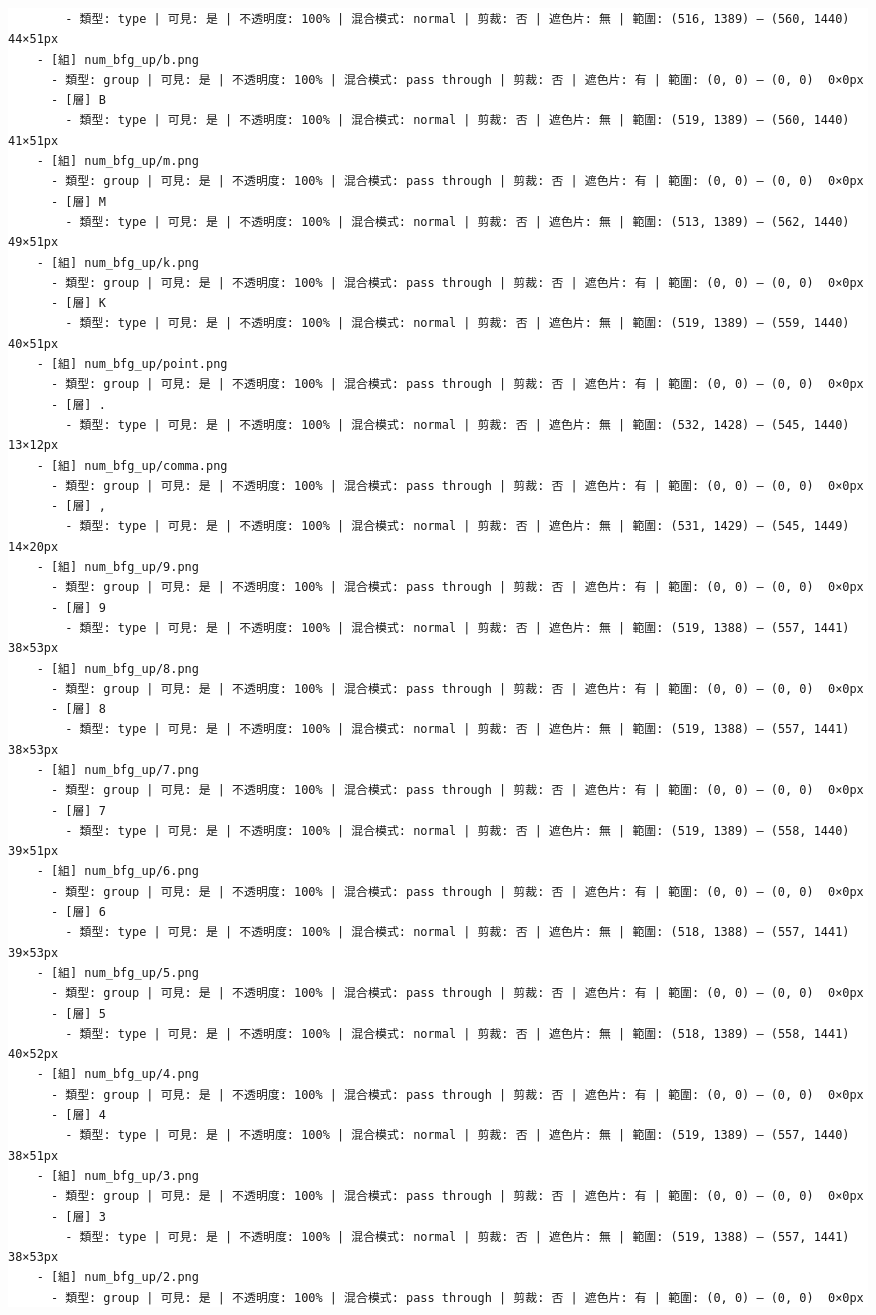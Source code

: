             - 類型: type | 可見: 是 | 不透明度: 100% | 混合模式: normal | 剪裁: 否 | 遮色片: 無 | 範圍: (516, 1389) – (560, 1440)  44×51px
        - [組] num_bfg_up/b.png
          - 類型: group | 可見: 是 | 不透明度: 100% | 混合模式: pass through | 剪裁: 否 | 遮色片: 有 | 範圍: (0, 0) – (0, 0)  0×0px
          - [層] B
            - 類型: type | 可見: 是 | 不透明度: 100% | 混合模式: normal | 剪裁: 否 | 遮色片: 無 | 範圍: (519, 1389) – (560, 1440)  41×51px
        - [組] num_bfg_up/m.png
          - 類型: group | 可見: 是 | 不透明度: 100% | 混合模式: pass through | 剪裁: 否 | 遮色片: 有 | 範圍: (0, 0) – (0, 0)  0×0px
          - [層] M
            - 類型: type | 可見: 是 | 不透明度: 100% | 混合模式: normal | 剪裁: 否 | 遮色片: 無 | 範圍: (513, 1389) – (562, 1440)  49×51px
        - [組] num_bfg_up/k.png
          - 類型: group | 可見: 是 | 不透明度: 100% | 混合模式: pass through | 剪裁: 否 | 遮色片: 有 | 範圍: (0, 0) – (0, 0)  0×0px
          - [層] K
            - 類型: type | 可見: 是 | 不透明度: 100% | 混合模式: normal | 剪裁: 否 | 遮色片: 無 | 範圍: (519, 1389) – (559, 1440)  40×51px
        - [組] num_bfg_up/point.png
          - 類型: group | 可見: 是 | 不透明度: 100% | 混合模式: pass through | 剪裁: 否 | 遮色片: 有 | 範圍: (0, 0) – (0, 0)  0×0px
          - [層] .
            - 類型: type | 可見: 是 | 不透明度: 100% | 混合模式: normal | 剪裁: 否 | 遮色片: 無 | 範圍: (532, 1428) – (545, 1440)  13×12px
        - [組] num_bfg_up/comma.png
          - 類型: group | 可見: 是 | 不透明度: 100% | 混合模式: pass through | 剪裁: 否 | 遮色片: 有 | 範圍: (0, 0) – (0, 0)  0×0px
          - [層] ,
            - 類型: type | 可見: 是 | 不透明度: 100% | 混合模式: normal | 剪裁: 否 | 遮色片: 無 | 範圍: (531, 1429) – (545, 1449)  14×20px
        - [組] num_bfg_up/9.png
          - 類型: group | 可見: 是 | 不透明度: 100% | 混合模式: pass through | 剪裁: 否 | 遮色片: 有 | 範圍: (0, 0) – (0, 0)  0×0px
          - [層] 9
            - 類型: type | 可見: 是 | 不透明度: 100% | 混合模式: normal | 剪裁: 否 | 遮色片: 無 | 範圍: (519, 1388) – (557, 1441)  38×53px
        - [組] num_bfg_up/8.png
          - 類型: group | 可見: 是 | 不透明度: 100% | 混合模式: pass through | 剪裁: 否 | 遮色片: 有 | 範圍: (0, 0) – (0, 0)  0×0px
          - [層] 8
            - 類型: type | 可見: 是 | 不透明度: 100% | 混合模式: normal | 剪裁: 否 | 遮色片: 無 | 範圍: (519, 1388) – (557, 1441)  38×53px
        - [組] num_bfg_up/7.png
          - 類型: group | 可見: 是 | 不透明度: 100% | 混合模式: pass through | 剪裁: 否 | 遮色片: 有 | 範圍: (0, 0) – (0, 0)  0×0px
          - [層] 7
            - 類型: type | 可見: 是 | 不透明度: 100% | 混合模式: normal | 剪裁: 否 | 遮色片: 無 | 範圍: (519, 1389) – (558, 1440)  39×51px
        - [組] num_bfg_up/6.png
          - 類型: group | 可見: 是 | 不透明度: 100% | 混合模式: pass through | 剪裁: 否 | 遮色片: 有 | 範圍: (0, 0) – (0, 0)  0×0px
          - [層] 6
            - 類型: type | 可見: 是 | 不透明度: 100% | 混合模式: normal | 剪裁: 否 | 遮色片: 無 | 範圍: (518, 1388) – (557, 1441)  39×53px
        - [組] num_bfg_up/5.png
          - 類型: group | 可見: 是 | 不透明度: 100% | 混合模式: pass through | 剪裁: 否 | 遮色片: 有 | 範圍: (0, 0) – (0, 0)  0×0px
          - [層] 5
            - 類型: type | 可見: 是 | 不透明度: 100% | 混合模式: normal | 剪裁: 否 | 遮色片: 無 | 範圍: (518, 1389) – (558, 1441)  40×52px
        - [組] num_bfg_up/4.png
          - 類型: group | 可見: 是 | 不透明度: 100% | 混合模式: pass through | 剪裁: 否 | 遮色片: 有 | 範圍: (0, 0) – (0, 0)  0×0px
          - [層] 4
            - 類型: type | 可見: 是 | 不透明度: 100% | 混合模式: normal | 剪裁: 否 | 遮色片: 無 | 範圍: (519, 1389) – (557, 1440)  38×51px
        - [組] num_bfg_up/3.png
          - 類型: group | 可見: 是 | 不透明度: 100% | 混合模式: pass through | 剪裁: 否 | 遮色片: 有 | 範圍: (0, 0) – (0, 0)  0×0px
          - [層] 3
            - 類型: type | 可見: 是 | 不透明度: 100% | 混合模式: normal | 剪裁: 否 | 遮色片: 無 | 範圍: (519, 1388) – (557, 1441)  38×53px
        - [組] num_bfg_up/2.png
          - 類型: group | 可見: 是 | 不透明度: 100% | 混合模式: pass through | 剪裁: 否 | 遮色片: 有 | 範圍: (0, 0) – (0, 0)  0×0px
